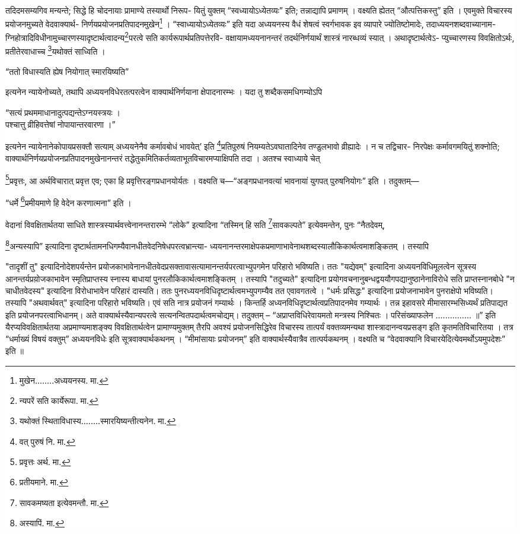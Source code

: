[^1_pg006]: कारेण..........कर्मा. मा.

[^2_pg006]: त्यादिकामव. मा

[^3_pg006]: क्तानि पुनःवेद. मा.

<pb n="006"/>

तदिदमसम्यगिव मन्यन्ते; सिद्धे हि चोदनायाः प्रामाण्ये तस्यार्थो निरूप-
यितुं युक्तम् “स्वध्यायोऽध्येतव्यः” इति; तन्नाद्यापि प्रमाणम् । वक्ष्यति ह्येतत्
“औत्पत्तिकस्तु” इति । एवमुक्ते विचारस्य प्रयोजनमुच्यते वेदवाक्यार्थ-
निर्णयप्रयोजनप्रतिपादनमुखेन[^1_pg007] । “स्वाध्यायोऽध्येतव्यः” इति यदा अध्ययनस्य
वैधं शेषत्वं स्वर्गभावक इव व्यापारे ज्योतिष्टोमादेः, तदाध्ययनशब्दवाच्यानाम-
ग्निहोत्रादिविधीनामुच्चारणस्यादृष्टार्थत्वादन्य[^2_pg007]परत्वे सति कार्यरूपार्थप्रतिपत्तेरवि-
वक्षायामध्ययनानन्तरं तदर्थनिर्णयार्थं शास्त्रं नारब्धव्यं स्यात् । अथादृष्टार्थत्वेऽ-
प्युच्चारणस्य विवक्षितोऽर्थः, प्रतीतेरवाधाच्च [^3_pg007]यथोक्तं साध्विति ।



“ततो विधास्यति ह्येष नियोगात् स्मारयिष्यति”



इत्यनेन न्यायेनोच्यते, तथापि अध्ययनविधेरतत्परत्वेन वाक्यार्थनिर्णयाना
क्षेपादनारम्भः । यदा तु शब्दैकसमधिगम्योऽपि



“सत्यं प्रथममाधानादुत्पद्यन्तेऽग्नयस्त्रयः ।  
पश्चात्तु व्रीहिवत्तेषां नोपायान्तरवारणा ।”  

इत्यनेन न्यायेनानेकोपायप्रसक्तौ सत्याम् अध्ययनेनैव कर्मावबोधं भावयेत्’
इति [^4_pg007]प्रतिपुरुषं नियम्यतेऽवघातादिनेव तण्डुलभावो व्रीह्यादेः । न च तद्विचार-
निरपेक्षः कर्मावगमयितुं शक्नोति; वाक्यार्थनिर्णयप्रयोजनप्रतिपादनमुखेनानन्तरं
तद्धेतुकमितिकर्तव्यताभूतविचारमप्याक्षिपति तदा । अतश्च स्वाध्याये चेत्

[^5_pg007]प्रवृत्तः, आ अर्थविचारात् प्रवृत्त एव; एका हि प्रवृत्तिरङ्गप्रधानयोर्यतः । वक्ष्यति
च—“अङ्गप्रधानवत्यां भावनायां युगपत् पुरुषनियोगः” इति । तदुक्तम्—



“धर्मे [^6_pg007]प्रमीयमाणे हि वेदेन करणात्मना” इति ।



वेदानां विवक्षितार्थतया साधिते शास्त्रस्यार्थवत्त्वेनानन्तरारम्भे “लोके”
इत्यादिना “तस्मिन् हि सति [^7_pg007]सावकल्पते” इत्येवमन्तेन, पुनः “नैतदेवम्,

[^8_pg007]अन्यस्यापि” इत्यादिना दृष्टार्थतामनधिगम्यैवानधीतवेदनिषेधपरत्वभ्रान्त्या-
ध्ययनानन्तरमाक्षेपकप्रमाणाभावेनाथशब्दस्यालौकिकार्थत्वमाशङ्कितम् । तस्यापि

[^1_pg007]: मुखेन........अध्ययनस्य. मा.

[^2_pg007]: न्यपरें सति कार्येरूपा. मा.

[^3_pg007]: यथोक्तं स्थिताविधास्य........स्मारयिष्यन्तीत्यनेन. मा.

[^4_pg007]: वत् पुरुषं नि. मा.

[^5_pg007]: प्रवृत्तः अर्थ. मा.

[^6_pg007]: प्रतीयमाने. मा.

[^7_pg007]: सावकमष्यता इत्येवमन्तौ. मा.

[^8_pg007]: अस्यापिं. मा.

<pb n="007"/>
"तादृशीं तु" इत्यादिनोदेशपर्यन्तेन प्रयोजकाभावेनानधीतवेदप्रसक्तावासत्यामानन्तर्यपरत्वाभ्युपगमेन परिहारो भविष्यति। ततः "यद्येवम्" इत्यादिना अध्ययनविधिमूलत्वेन सूत्रस्य आनन्तर्यप्रय़ोजकाभावेन स्मृतिप्राप्तस्य स्नास्य बाधायां पुनरलौकिकार्थत्वमाशङ्कितम् । तस्यापि "तदुच्यते" इत्यादिना प्रयोगवचनानुबन्धद्वययौगपद्यानुष्ठानेनाविरोधे सति प्राप्तस्नानबोधे "न चाधीतवेदस्य" इत्यादिना विरोधाभावेन परिहारं दास्यति। ततः पुनरध्ययनविधिदृष्टार्थत्वमभ्युपगम्यैव तत एवावगतत्वे । "धर्मः प्रसिद्धः" इत्यादिना प्रयोजनाभावेन पुनराक्षेपो भविष्यति। तस्यापि "अथवार्थवत्" इत्यादिना परिहारो भविष्यति। एवं सति नात्र प्रयोजनं गम्यार्थः । किन्तर्हि अध्यनविधिदृष्टार्थत्वप्रतिपादनमेव गम्यार्थः । तन्न इहावसरे मीमासारम्भसिध्यर्थं प्रतिपाद्यत इति प्रयोजनपरत्वाभिधानम्। अते वाक्यार्थस्यैवान्यपरत्वे सत्यनन्वितपदार्थत्वमचोद्यम्। तदुक्तम् –
“अप्राप्तविधिरेवायमतो मन्त्रस्य निश्चितः ।
परिसंख्याफलेन ............... ॥” इति
यैरप्यविवक्षितार्थतया अप्रमाण्यमाशङ्क्य विवक्षितार्थत्वेन प्रामाण्यमुक्तम् तैरपि अवश्यं प्रयोजनसिद्धिरेव विचारस्य तात्पर्यं वक्तव्यमन्यथा शास्त्रादानन्वयप्रसङ्ग इति कृतमतिविचारितया । तत्र “धर्माख्यं विषयं वक्तुम्” अध्ययनविधेः इति सूत्रवाक्यार्थकथनम् । “मीमांसायाः प्रयोजनम्” इति वाक्यार्थस्यैवात्रैव तात्पर्यकथनम् । वक्ष्यति च “वेदवाक्यानि विचारयेदित्येवमर्थोऽयमुपदेशः” इति ॥


[^1_pg003]: रोषपरिहारेण प्रार्थनामनुग्रहप्रार्थनामाशंसत इत्याह मातृका.
[^2_pg003]: सद्भावनैव. मा.
[^1_pg004]: तथाहि. मा.
[^2_pg004]: शास्त्रेति..........वा तृष्णा. मा.
[^3_pg004]: ग्रहणावि........र्थमपि. मा.
[^4_pg004]: अन्यसामान्य. मा.
[^1_pg005]: मुखेनविवि........थतया. मा.
[^2_pg005]: त्वात्सतत्रै. मा.
[^3_pg005]: कत्व..........दत्रापि. मा.
[^4_pg005]: यते..........चारि. मा.
[^5_pg005]: पुत्रं लो........अवश्य. मा.
[^1_pg009]: यत्स्वेनोक्तम्. न्यायरन्नाकरे.
[^2_pg009]: पूर्वमुच्यते. चौ. मु.
[^1_pg010]: कर्तव्ययोः. मा.
[^1_pg011]: मता. चौ. मु.
[^1_pg012]: वोच्यते. मा.
[^1_pg013]: चेष्यते. चौ. मु. पेक्षते. मा.
[^2_pg013]: सापद. चौ. मु.
[^1_pg014]: चातिदौर्जन्यात्. चौ. मु.
[^2_pg014]: रादिभिःमुक्ता. चौ. मु.
[^3_pg014]: मवोचत्. मा.
[^4_pg014]: विरोधे. मा.
[^5_pg014]: वाक्याविरोधे. मा.
[^6_pg014]: वृत्तिः फलं. मा.
[^1_pg015]: वशगोऽथवा मा.
[^2_pg015]: वेदाविरुद्धस्य. चौ. मु.
[^3_pg015]: परिणंस्यते. मा.
[^4_pg015]: धानं तु. चौ. मु.
[^5_pg015]: व्याख्यानं चौ. मु.
[^1_pg016]: प्रसिद्धार्थपदैर्युक्तम्. मा.
[^2_pg016]: कल्पनाव मा.
[^1_pg017]: वाचिनः चौ. मु.
[^2_pg017]: यवस्यैव. मा.
[^3_pg017]: पदैः मा.
[^1_pg019]: पाठे प्रबा. चौ. मु.
[^2_pg019]: व हि लब्धार्थे. चौ. मु.
[^3_pg019]: इदमर्धं नास्ति. मा.
[^4_pg019]: चोदना. चौ. मु.
[^5_pg019]: तु. चौ. मु.
[^6_pg019]: न ह्येत. चौ. मु.
[^1_pg020]: कृत्वेत्येतन्न. चौ. मु.
[^2_pg020]: न्तर्यविधाने. चौ. मु.
[^3_pg020]: प्यर्थोऽभि. मा.
[^4_pg020]: एवमर्थ उपदेश मा
[^1_pg021]: पुरस्ताच्च. चौ. मु. पर. रत्नाकरे.
[^2_pg021]: र्थन्त्वपरि. चौ. मु. रत्नाकरसम्मतश्च.
[^3_pg021]: दानीमक्षतोक्तमेव. मा.
[^1_pg022]: त्वेषोऽर्थो न स्यादिति न भाष्यं. मा.
[^2_pg022]: भूतत्वेतिप्र........र्थैक. मा.
[^1_pg023]: न्यः संस्कारस्तस्य चौ. मु.
[^2_pg023]: omitted व्यावृत्ति. मा.
[^1_pg024]: रोधि शास्त्रं स्यादेवम्. मा.
[^2_pg024]: यावच्च न. चौ. मु.
[^1_pg025]: तको हि न. चौ. मु.
[^2_pg025]: ष्टार्थत्वात्प्रद. चौ. मु.
[^3_pg025]: गुरुगेहाच्च जिज्ञासार्थः. चौ. मु.
[^4_pg025]: ह सूत्रितः चौ. मु.
[^5_pg025]: वर्तयेत्. मा.
